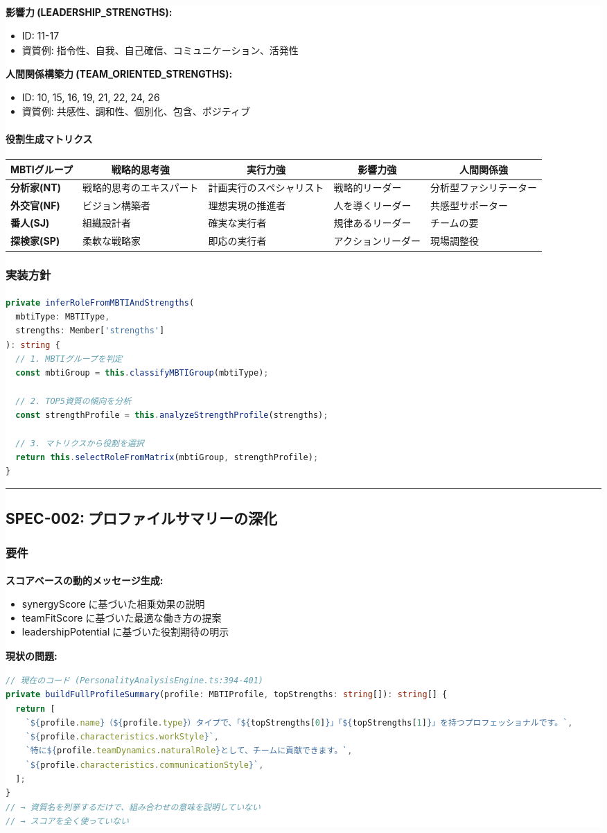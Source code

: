 **影響力 (LEADERSHIP_STRENGTHS):**
- ID: 11-17
- 資質例: 指令性、自我、自己確信、コミュニケーション、活発性

**人間関係構築力 (TEAM_ORIENTED_STRENGTHS):**
- ID: 10, 15, 16, 19, 21, 22, 24, 26
- 資質例: 共感性、調和性、個別化、包含、ポジティブ

#### 役割生成マトリクス

| MBTIグループ | 戦略的思考強 | 実行力強 | 影響力強 | 人間関係強 |
|------------|------------|---------|---------|-----------|
| **分析家(NT)** | 戦略的思考のエキスパート | 計画実行のスペシャリスト | 戦略的リーダー | 分析型ファシリテーター |
| **外交官(NF)** | ビジョン構築者 | 理想実現の推進者 | 人を導くリーダー | 共感型サポーター |
| **番人(SJ)** | 組織設計者 | 確実な実行者 | 規律あるリーダー | チームの要 |
| **探検家(SP)** | 柔軟な戦略家 | 即応の実行者 | アクションリーダー | 現場調整役 |

### 実装方針

```typescript
private inferRoleFromMBTIAndStrengths(
  mbtiType: MBTIType,
  strengths: Member['strengths']
): string {
  // 1. MBTIグループを判定
  const mbtiGroup = this.classifyMBTIGroup(mbtiType);

  // 2. TOP5資質の傾向を分析
  const strengthProfile = this.analyzeStrengthProfile(strengths);

  // 3. マトリクスから役割を選択
  return this.selectRoleFromMatrix(mbtiGroup, strengthProfile);
}
```

---

## SPEC-002: プロファイルサマリーの深化

### 要件

**スコアベースの動的メッセージ生成:**
- synergyScore に基づいた相乗効果の説明
- teamFitScore に基づいた最適な働き方の提案
- leadershipPotential に基づいた役割期待の明示

**現状の問題:**
```typescript
// 現在のコード (PersonalityAnalysisEngine.ts:394-401)
private buildFullProfileSummary(profile: MBTIProfile, topStrengths: string[]): string[] {
  return [
    `${profile.name}（${profile.type}）タイプで、「${topStrengths[0]}」「${topStrengths[1]}」を持つプロフェッショナルです。`,
    `${profile.characteristics.workStyle}`,
    `特に${profile.teamDynamics.naturalRole}として、チームに貢献できます。`,
    `${profile.characteristics.communicationStyle}`,
  ];
}
// → 資質名を列挙するだけで、組み合わせの意味を説明していない
// → スコアを全く使っていない
```

